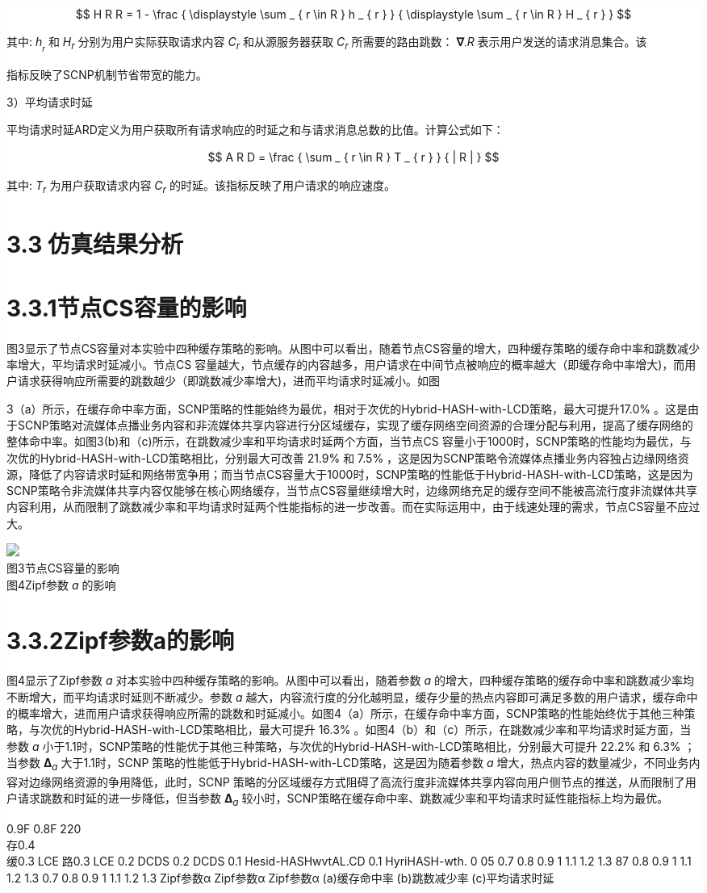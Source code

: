 $$
H R R = 1 - \frac { \displaystyle \sum _ { r \in R } h _ { r } } { \displaystyle \sum _ { r \in R } H _ { r } }
$$

其中: $h _ { { } _ { r } }$ 和 $H _ { r }$ 分别为用户实际获取请求内容 $C _ { r }$ 和从源服务器获取 $C _ { r }$ 所需要的路由跳数： $\mathbf { \nabla } _ { \cdot } R$ 表示用户发送的请求消息集合。该

指标反映了SCNP机制节省带宽的能力。

3）平均请求时延

平均请求时延ARD定义为用户获取所有请求响应的时延之和与请求消息总数的比值。计算公式如下：

$$
A R D = \frac { \sum _ { r \in R } T _ { r } } { | R | }
$$

其中: $T _ { r }$ 为用户获取请求内容 $C _ { r }$ 的时延。该指标反映了用户请求的响应速度。

# 3.3 仿真结果分析

# 3.3.1节点CS容量的影响

图3显示了节点CS容量对本实验中四种缓存策略的影响。从图中可以看出，随着节点CS容量的增大，四种缓存策略的缓存命中率和跳数减少率增大，平均请求时延减小。节点CS 容量越大，节点缓存的内容越多，用户请求在中间节点被响应的概率越大（即缓存命中率增大)，而用户请求获得响应所需要的跳数越少（即跳数减少率增大)，进而平均请求时延减小。如图

3（a）所示，在缓存命中率方面，SCNP策略的性能始终为最优，相对于次优的Hybrid-HASH-with-LCD策略，最大可提升$1 7 . 0 \%$ 。这是由于SCNP策略对流媒体点播业务内容和非流媒体共享内容进行分区域缓存，实现了缓存网络空间资源的合理分配与利用，提高了缓存网络的整体命中率。如图3(b)和（c)所示，在跳数减少率和平均请求时延两个方面，当节点CS 容量小于1000时，SCNP策略的性能均为最优，与次优的Hybrid-HASH-with-LCD策略相比，分别最大可改善 $2 1 . 9 \%$ 和 $7 . 5 \%$ ，这是因为SCNP策略令流媒体点播业务内容独占边缘网络资源，降低了内容请求时延和网络带宽争用；而当节点CS容量大于1000时，SCNP策略的性能低于Hybrid-HASH-with-LCD策略，这是因为SCNP策略令非流媒体共享内容仅能够在核心网络缓存，当节点CS容量继续增大时，边缘网络充足的缓存空间不能被高流行度非流媒体共享内容利用，从而限制了跳数减少率和平均请求时延两个性能指标的进一步改善。而在实际运用中，由于线速处理的需求，节点CS容量不应过大。

![](images/14bd2074126b6dbd683fe65506e70cfa7c63d2971431527e079e58941b3e9e5e.jpg)  
图3节点CS容量的影响  
图4Zipf参数 $a$ 的影响

# 3.3.2Zipf参数a的影响

图4显示了Zipf参数 $a$ 对本实验中四种缓存策略的影响。从图中可以看出，随着参数 $a$ 的增大，四种缓存策略的缓存命中率和跳数减少率均不断增大，而平均请求时延则不断减少。参数 $a$ 越大，内容流行度的分化越明显，缓存少量的热点内容即可满足多数的用户请求，缓存命中的概率增大，进而用户请求获得响应所需的跳数和时延减小。如图4（a）所示，在缓存命中率方面，SCNP策略的性能始终优于其他三种策略，与次优的Hybrid-HASH-with-LCD策略相比，最大可提升 $1 6 . 3 \%$ 。如图4（b）和（c）所示，在跳数减少率和平均请求时延方面，当参数 $a$ 小于1.1时，SCNP策略的性能优于其他三种策略，与次优的Hybrid-HASH-with-LCD策略相比，分别最大可提升 $2 2 . 2 \%$ 和 $6 . 3 \%$ ；当参数 $\mathbf { \Delta } _ { a }$ 大于1.1时，SCNP 策略的性能低于Hybrid-HASH-with-LCD策略，这是因为随着参数 $a$ 增大，热点内容的数量减少，不同业务内容对边缘网络资源的争用降低，此时，SCNP 策略的分区域缓存方式阻碍了高流行度非流媒体共享内容向用户侧节点的推送，从而限制了用户请求跳数和时延的进一步降低，但当参数 $\mathbf { \Delta } _ { a }$ 较小时，SCNP策略在缓存命中率、跳数减少率和平均请求时延性能指标上均为最优。

0.9F 0.8F 220   
存0.4   
缓0.3 LCE 路0.3 LCE 0.2 DCDS 0.2 DCDS 0.1 Hesid-HASHwvtAL.CD 0.1 HyriHASH-wth. 0 05 0.7 0.8 0.9 1 1.1 1.2 1.3 87 0.8 0.9 1 1.1 1.2 1.3 0.7 0.8 0.9 1 1.1 1.2 1.3 Zipf参数α Zipf参数α Zipf参数α (a)缓存命中率 (b)跳数减少率 (c)平均请求时延
